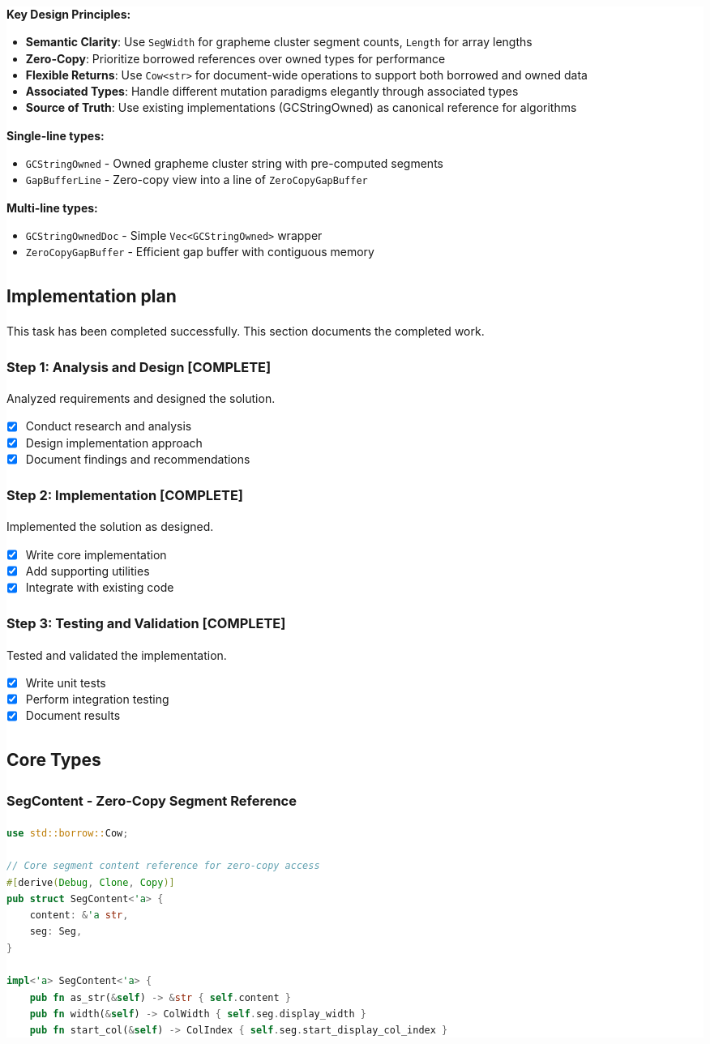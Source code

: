 **Key Design Principles:**

- **Semantic Clarity**: Use `SegWidth` for grapheme cluster segment counts, `Length` for array
  lengths
- **Zero-Copy**: Prioritize borrowed references over owned types for performance
- **Flexible Returns**: Use `Cow<str>` for document-wide operations to support both borrowed and
  owned data
- **Associated Types**: Handle different mutation paradigms elegantly through associated types
- **Source of Truth**: Use existing implementations (GCStringOwned) as canonical reference for
  algorithms

**Single-line types:**

- `GCStringOwned` - Owned grapheme cluster string with pre-computed segments
- `GapBufferLine` - Zero-copy view into a line of `ZeroCopyGapBuffer`

**Multi-line types:**

- `GCStringOwnedDoc` - Simple `Vec<GCStringOwned>` wrapper
- `ZeroCopyGapBuffer` - Efficient gap buffer with contiguous memory

## Implementation plan

This task has been completed successfully. This section documents the completed work.

### Step 1: Analysis and Design [COMPLETE]

Analyzed requirements and designed the solution.

- [x] Conduct research and analysis
- [x] Design implementation approach
- [x] Document findings and recommendations

### Step 2: Implementation [COMPLETE]

Implemented the solution as designed.

- [x] Write core implementation
- [x] Add supporting utilities
- [x] Integrate with existing code

### Step 3: Testing and Validation [COMPLETE]

Tested and validated the implementation.

- [x] Write unit tests
- [x] Perform integration testing
- [x] Document results

## Core Types

### SegContent - Zero-Copy Segment Reference

```rust
use std::borrow::Cow;

// Core segment content reference for zero-copy access
#[derive(Debug, Clone, Copy)]
pub struct SegContent<'a> {
    content: &'a str,
    seg: Seg,
}

impl<'a> SegContent<'a> {
    pub fn as_str(&self) -> &str { self.content }
    pub fn width(&self) -> ColWidth { self.seg.display_width }
    pub fn start_col(&self) -> ColIndex { self.seg.start_display_col_index }
```